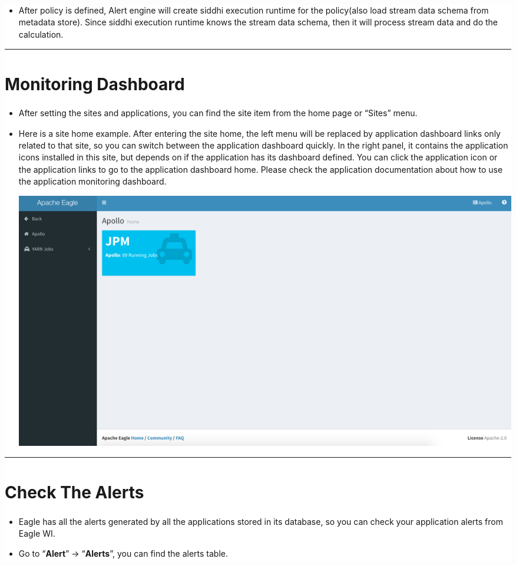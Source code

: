 * After policy is defined, Alert engine will create siddhi execution runtime for the policy(also load stream data schema from metadata store). Since siddhi execution runtime knows the stream data schema, then it will process stream data and do the calculation.

---

# Monitoring Dashboard

* After setting the sites and applications, you can find the site item from the home page or “Sites” menu.

* Here is a site home example. After entering the site home, the left menu will be replaced by application dashboard links only related to that site, so you can switch between the application dashboard quickly. In the right panel, it contains the application icons installed in this site, but depends on if the application has its dashboard defined. You can click the application icon or the application links to go to the application dashboard home. Please check the application documentation about how to use the application monitoring dashboard.

    ![Dashboard](include/images/dashboard.png)

---

# Check The Alerts

* Eagle has all the alerts generated by all the applications stored in its database, so you can check your application alerts from Eagle WI. 

* Go to “**Alert**” -> “**Alerts**”, you can find the alerts table.
